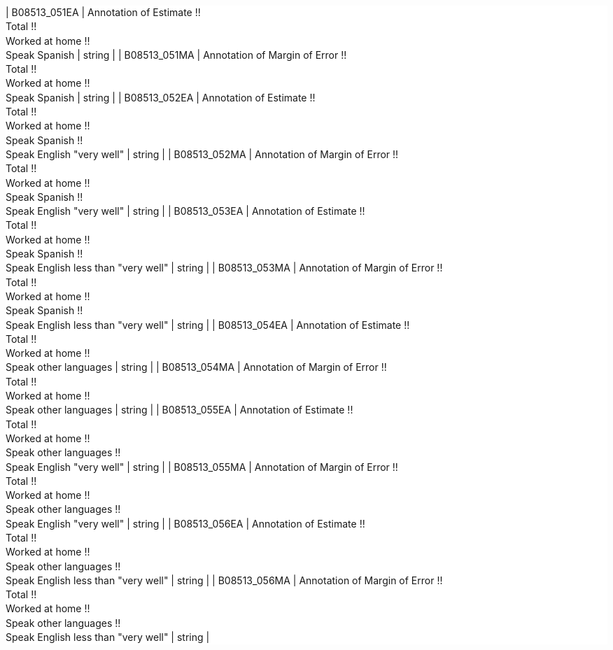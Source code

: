 | B08513_051EA | Annotation of Estimate !!<br>Total !!<br>Worked at home !!<br>Speak Spanish | string |
| B08513_051MA | Annotation of Margin of Error !!<br>Total !!<br>Worked at home !!<br>Speak Spanish | string |
| B08513_052EA | Annotation of Estimate !!<br>Total !!<br>Worked at home !!<br>Speak Spanish !!<br>Speak English &quot;very well&quot; | string |
| B08513_052MA | Annotation of Margin of Error !!<br>Total !!<br>Worked at home !!<br>Speak Spanish !!<br>Speak English &quot;very well&quot; | string |
| B08513_053EA | Annotation of Estimate !!<br>Total !!<br>Worked at home !!<br>Speak Spanish !!<br>Speak English less than &quot;very well&quot; | string |
| B08513_053MA | Annotation of Margin of Error !!<br>Total !!<br>Worked at home !!<br>Speak Spanish !!<br>Speak English less than &quot;very well&quot; | string |
| B08513_054EA | Annotation of Estimate !!<br>Total !!<br>Worked at home !!<br>Speak other languages | string |
| B08513_054MA | Annotation of Margin of Error !!<br>Total !!<br>Worked at home !!<br>Speak other languages | string |
| B08513_055EA | Annotation of Estimate !!<br>Total !!<br>Worked at home !!<br>Speak other languages !!<br>Speak English &quot;very well&quot; | string |
| B08513_055MA | Annotation of Margin of Error !!<br>Total !!<br>Worked at home !!<br>Speak other languages !!<br>Speak English &quot;very well&quot; | string |
| B08513_056EA | Annotation of Estimate !!<br>Total !!<br>Worked at home !!<br>Speak other languages !!<br>Speak English less than &quot;very well&quot; | string |
| B08513_056MA | Annotation of Margin of Error !!<br>Total !!<br>Worked at home !!<br>Speak other languages !!<br>Speak English less than &quot;very well&quot; | string |

